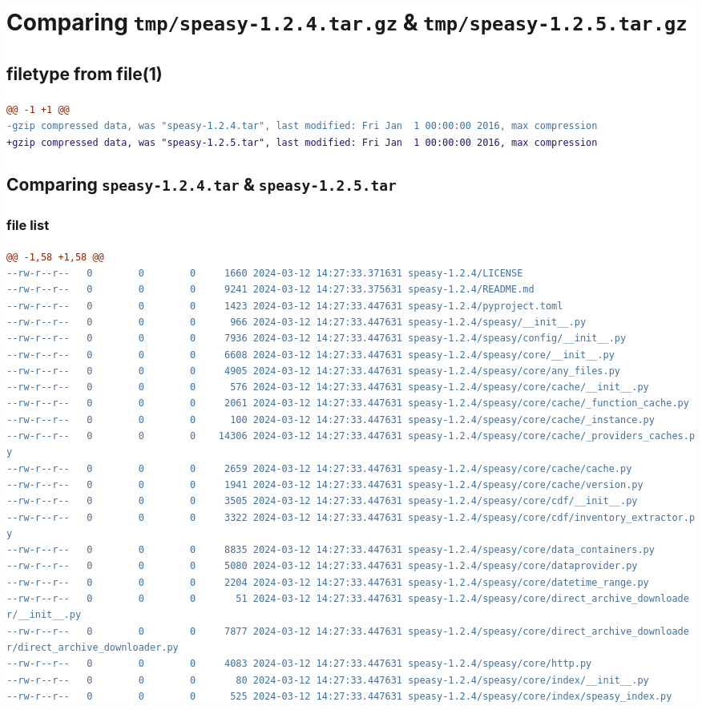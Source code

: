 # Comparing `tmp/speasy-1.2.4.tar.gz` & `tmp/speasy-1.2.5.tar.gz`

## filetype from file(1)

```diff
@@ -1 +1 @@
-gzip compressed data, was "speasy-1.2.4.tar", last modified: Fri Jan  1 00:00:00 2016, max compression
+gzip compressed data, was "speasy-1.2.5.tar", last modified: Fri Jan  1 00:00:00 2016, max compression
```

## Comparing `speasy-1.2.4.tar` & `speasy-1.2.5.tar`

### file list

```diff
@@ -1,58 +1,58 @@
--rw-r--r--   0        0        0     1660 2024-03-12 14:27:33.371631 speasy-1.2.4/LICENSE
--rw-r--r--   0        0        0     9241 2024-03-12 14:27:33.375631 speasy-1.2.4/README.md
--rw-r--r--   0        0        0     1423 2024-03-12 14:27:33.447631 speasy-1.2.4/pyproject.toml
--rw-r--r--   0        0        0      966 2024-03-12 14:27:33.447631 speasy-1.2.4/speasy/__init__.py
--rw-r--r--   0        0        0     7936 2024-03-12 14:27:33.447631 speasy-1.2.4/speasy/config/__init__.py
--rw-r--r--   0        0        0     6608 2024-03-12 14:27:33.447631 speasy-1.2.4/speasy/core/__init__.py
--rw-r--r--   0        0        0     4905 2024-03-12 14:27:33.447631 speasy-1.2.4/speasy/core/any_files.py
--rw-r--r--   0        0        0      576 2024-03-12 14:27:33.447631 speasy-1.2.4/speasy/core/cache/__init__.py
--rw-r--r--   0        0        0     2061 2024-03-12 14:27:33.447631 speasy-1.2.4/speasy/core/cache/_function_cache.py
--rw-r--r--   0        0        0      100 2024-03-12 14:27:33.447631 speasy-1.2.4/speasy/core/cache/_instance.py
--rw-r--r--   0        0        0    14306 2024-03-12 14:27:33.447631 speasy-1.2.4/speasy/core/cache/_providers_caches.py
--rw-r--r--   0        0        0     2659 2024-03-12 14:27:33.447631 speasy-1.2.4/speasy/core/cache/cache.py
--rw-r--r--   0        0        0     1941 2024-03-12 14:27:33.447631 speasy-1.2.4/speasy/core/cache/version.py
--rw-r--r--   0        0        0     3505 2024-03-12 14:27:33.447631 speasy-1.2.4/speasy/core/cdf/__init__.py
--rw-r--r--   0        0        0     3322 2024-03-12 14:27:33.447631 speasy-1.2.4/speasy/core/cdf/inventory_extractor.py
--rw-r--r--   0        0        0     8835 2024-03-12 14:27:33.447631 speasy-1.2.4/speasy/core/data_containers.py
--rw-r--r--   0        0        0     5080 2024-03-12 14:27:33.447631 speasy-1.2.4/speasy/core/dataprovider.py
--rw-r--r--   0        0        0     2204 2024-03-12 14:27:33.447631 speasy-1.2.4/speasy/core/datetime_range.py
--rw-r--r--   0        0        0       51 2024-03-12 14:27:33.447631 speasy-1.2.4/speasy/core/direct_archive_downloader/__init__.py
--rw-r--r--   0        0        0     7877 2024-03-12 14:27:33.447631 speasy-1.2.4/speasy/core/direct_archive_downloader/direct_archive_downloader.py
--rw-r--r--   0        0        0     4083 2024-03-12 14:27:33.447631 speasy-1.2.4/speasy/core/http.py
--rw-r--r--   0        0        0       80 2024-03-12 14:27:33.447631 speasy-1.2.4/speasy/core/index/__init__.py
--rw-r--r--   0        0        0      525 2024-03-12 14:27:33.447631 speasy-1.2.4/speasy/core/index/speasy_index.py
```